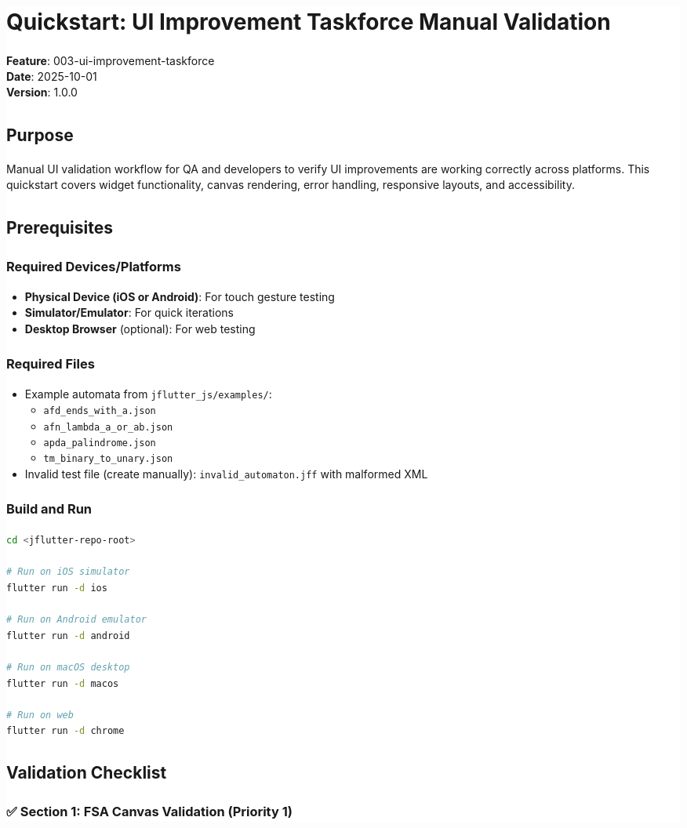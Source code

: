 # Quickstart: UI Improvement Taskforce Manual Validation

**Feature**: 003-ui-improvement-taskforce  
**Date**: 2025-10-01  
**Version**: 1.0.0

## Purpose

Manual UI validation workflow for QA and developers to verify UI improvements are working correctly across platforms. This quickstart covers widget functionality, canvas rendering, error handling, responsive layouts, and accessibility.

## Prerequisites

### Required Devices/Platforms
- **Physical Device (iOS or Android)**: For touch gesture testing
- **Simulator/Emulator**: For quick iterations
- **Desktop Browser** (optional): For web testing

### Required Files
- Example automata from `jflutter_js/examples/`:
  - `afd_ends_with_a.json`
  - `afn_lambda_a_or_ab.json`
  - `apda_palindrome.json`
  - `tm_binary_to_unary.json`
- Invalid test file (create manually): `invalid_automaton.jff` with malformed XML

### Build and Run
```bash
cd <jflutter-repo-root>

# Run on iOS simulator
flutter run -d ios

# Run on Android emulator
flutter run -d android

# Run on macOS desktop
flutter run -d macos

# Run on web
flutter run -d chrome
```

## Validation Checklist

### ✅ Section 1: FSA Canvas Validation (Priority 1)
